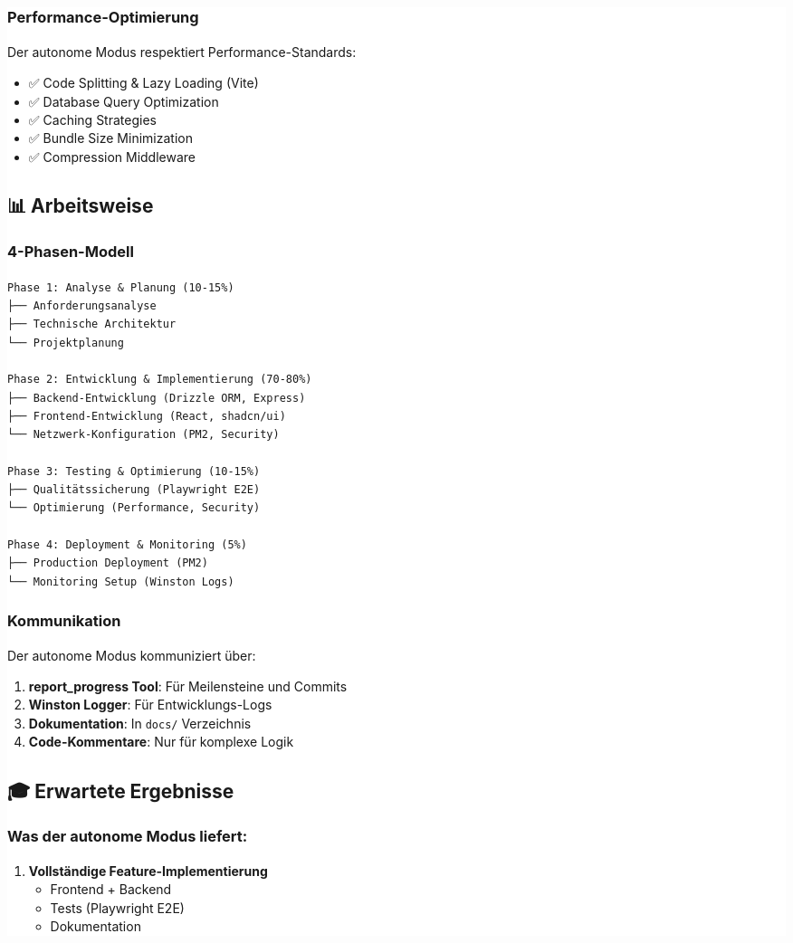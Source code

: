 ### Performance-Optimierung

Der autonome Modus respektiert Performance-Standards:

- ✅ Code Splitting & Lazy Loading (Vite)
- ✅ Database Query Optimization
- ✅ Caching Strategies
- ✅ Bundle Size Minimization
- ✅ Compression Middleware

## 📊 Arbeitsweise

### 4-Phasen-Modell

```
Phase 1: Analyse & Planung (10-15%)
├── Anforderungsanalyse
├── Technische Architektur
└── Projektplanung

Phase 2: Entwicklung & Implementierung (70-80%)
├── Backend-Entwicklung (Drizzle ORM, Express)
├── Frontend-Entwicklung (React, shadcn/ui)
└── Netzwerk-Konfiguration (PM2, Security)

Phase 3: Testing & Optimierung (10-15%)
├── Qualitätssicherung (Playwright E2E)
└── Optimierung (Performance, Security)

Phase 4: Deployment & Monitoring (5%)
├── Production Deployment (PM2)
└── Monitoring Setup (Winston Logs)
```

### Kommunikation

Der autonome Modus kommuniziert über:

1. **report_progress Tool**: Für Meilensteine und Commits
2. **Winston Logger**: Für Entwicklungs-Logs
3. **Dokumentation**: In `docs/` Verzeichnis
4. **Code-Kommentare**: Nur für komplexe Logik

## 🎓 Erwartete Ergebnisse

### Was der autonome Modus liefert:

1. **Vollständige Feature-Implementierung**
   - Frontend + Backend
   - Tests (Playwright E2E)
   - Dokumentation
